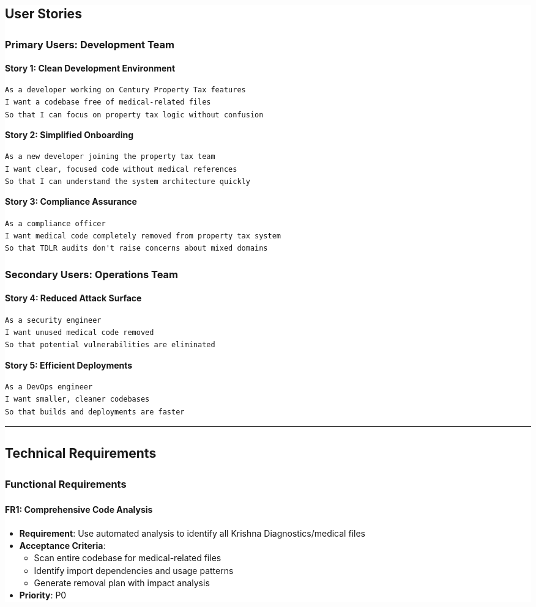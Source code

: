 
## User Stories

### Primary Users: Development Team

**Story 1: Clean Development Environment**
```
As a developer working on Century Property Tax features
I want a codebase free of medical-related files
So that I can focus on property tax logic without confusion
```

**Story 2: Simplified Onboarding**
```
As a new developer joining the property tax team
I want clear, focused code without medical references
So that I can understand the system architecture quickly
```

**Story 3: Compliance Assurance**
```
As a compliance officer
I want medical code completely removed from property tax system
So that TDLR audits don't raise concerns about mixed domains
```

### Secondary Users: Operations Team

**Story 4: Reduced Attack Surface**
```
As a security engineer
I want unused medical code removed
So that potential vulnerabilities are eliminated
```

**Story 5: Efficient Deployments**
```
As a DevOps engineer
I want smaller, cleaner codebases
So that builds and deployments are faster
```

---

## Technical Requirements

### Functional Requirements

#### FR1: Comprehensive Code Analysis
- **Requirement**: Use automated analysis to identify all Krishna Diagnostics/medical files
- **Acceptance Criteria**:
  - Scan entire codebase for medical-related files
  - Identify import dependencies and usage patterns
  - Generate removal plan with impact analysis
- **Priority**: P0
